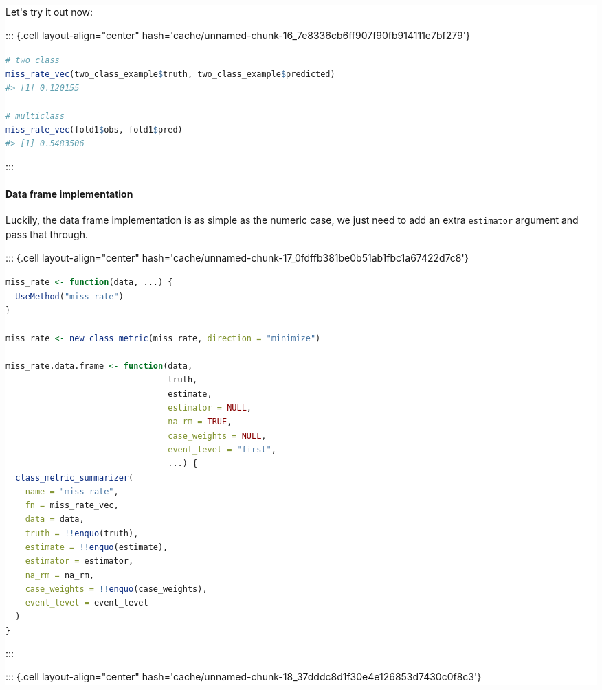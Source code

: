 Let's try it out now:


::: {.cell layout-align="center" hash='cache/unnamed-chunk-16_7e8336cb6ff907f90fb914111e7bf279'}

```{.r .cell-code}
# two class
miss_rate_vec(two_class_example$truth, two_class_example$predicted)
#> [1] 0.120155

# multiclass
miss_rate_vec(fold1$obs, fold1$pred)
#> [1] 0.5483506
```
:::


#### Data frame implementation

Luckily, the data frame implementation is as simple as the numeric case, we just need to add an extra `estimator` argument and pass that through.


::: {.cell layout-align="center" hash='cache/unnamed-chunk-17_0fdffb381be0b51ab1fbc1a67422d7c8'}

```{.r .cell-code}
miss_rate <- function(data, ...) {
  UseMethod("miss_rate")
}

miss_rate <- new_class_metric(miss_rate, direction = "minimize")

miss_rate.data.frame <- function(data, 
                                 truth, 
                                 estimate, 
                                 estimator = NULL, 
                                 na_rm = TRUE, 
                                 case_weights = NULL,
                                 event_level = "first",
                                 ...) {
  class_metric_summarizer(
    name = "miss_rate",
    fn = miss_rate_vec,
    data = data,
    truth = !!enquo(truth),
    estimate = !!enquo(estimate), 
    estimator = estimator,
    na_rm = na_rm,
    case_weights = !!enquo(case_weights),
    event_level = event_level
  )
}
```
:::

::: {.cell layout-align="center" hash='cache/unnamed-chunk-18_37dddc8d1f30e4e126853d7430c0f8c3'}
